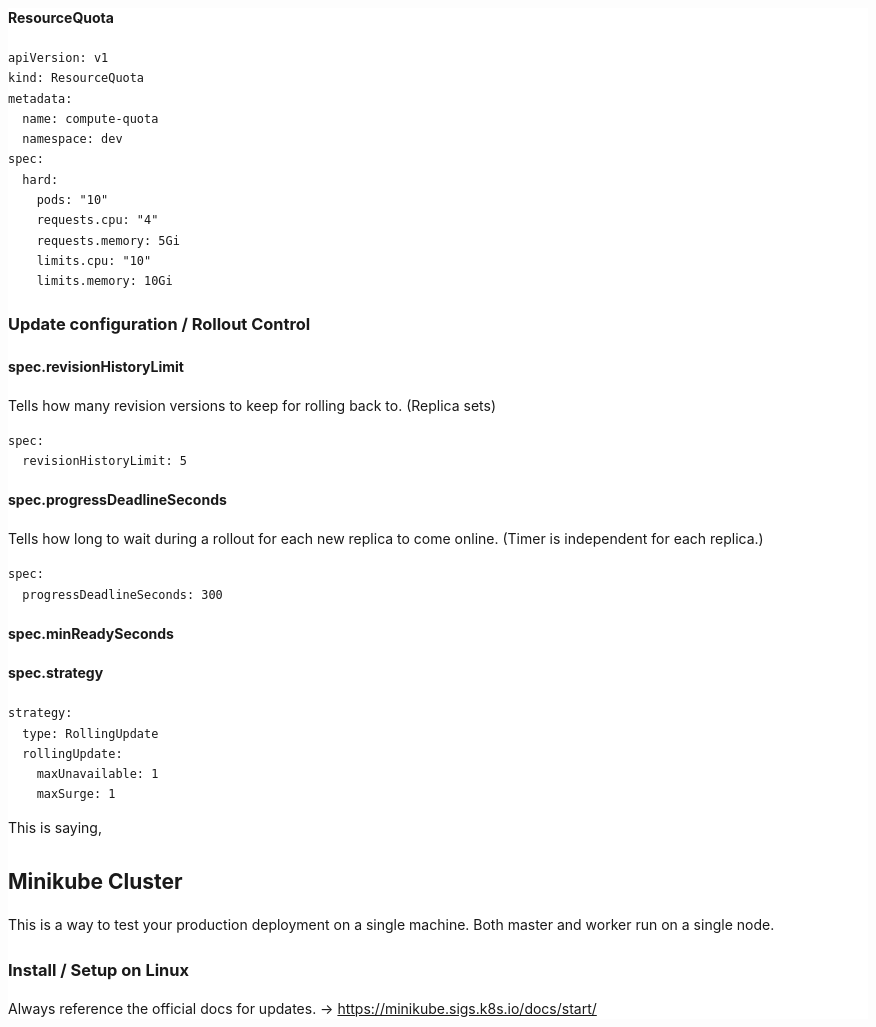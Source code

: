 #### ResourceQuota 
 
    apiVersion: v1 
    kind: ResourceQuota
    metadata:
      name: compute-quota
      namespace: dev 
    spec:
      hard:
        pods: "10"
        requests.cpu: "4"
        requests.memory: 5Gi 
        limits.cpu: "10"
        limits.memory: 10Gi 

### Update configuration / Rollout Control 


#### spec.revisionHistoryLimit 

Tells how many revision versions to keep for rolling back to. (Replica sets)

    spec:
      revisionHistoryLimit: 5 

#### spec.progressDeadlineSeconds

Tells how long to wait during a rollout for each new replica to come online. (Timer is independent for each replica.)

    spec:
      progressDeadlineSeconds: 300 

#### spec.minReadySeconds


#### spec.strategy 

    strategy:
      type: RollingUpdate
      rollingUpdate:
        maxUnavailable: 1 
        maxSurge: 1 

This is saying, 


## Minikube Cluster

This is a way to test your production deployment on a single machine. Both master and worker run on a single node.

### Install / Setup on Linux

Always reference the official docs for updates. -> https://minikube.sigs.k8s.io/docs/start/
